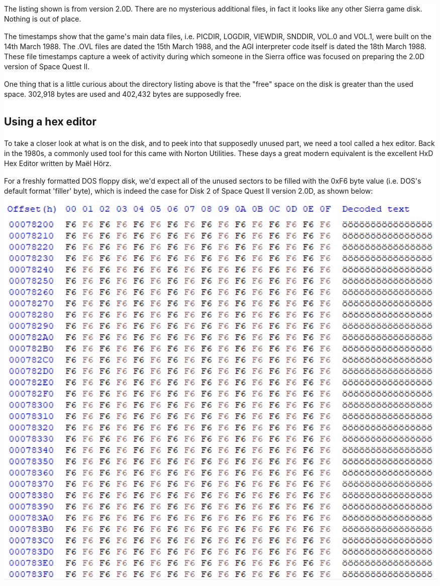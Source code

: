 The listing shown is from version 2.0D. There are no mysterious additional files, in fact it looks like any other Sierra game disk. Nothing is out of place.

The timestamps show that the game's main data files, i.e. PICDIR, LOGDIR, VIEWDIR, SNDDIR, VOL.0 and VOL.1, were built on the 14th March 1988. The .OVL files are dated the 15th March 1988, and the AGI interpreter code itself is dated the 18th March 1988. These file timestamps capture a week of activity during which someone in the Sierra office was focused on preparing the 2.0D version of Space Quest II.

One thing that is a little curious about the directory listing above is that the "free" space on the disk is greater than the used space. 302,918 bytes are used and 402,432 bytes are supposedly free.

## Using a hex editor

To take a closer look at what is on the disk, and to peek into that supposedly unused part, we need a tool called a hex editor. Back in the 1980s, a commonly used tool for this came with Norton Utilities. These days a great modern equivalent is the excellent HxD Hex Editor written by Maël Hörz.

For a freshly formatted DOS floppy disk, we'd expect all of the unused sectors to be filled with the 0xF6 byte value (i.e. DOS's default format 'filler' byte), which is indeed the case for Disk 2 of Space Quest II version 2.0D, as shown below:

<img src="/images/Fully_Formatted_Sector.png" width="100%">
